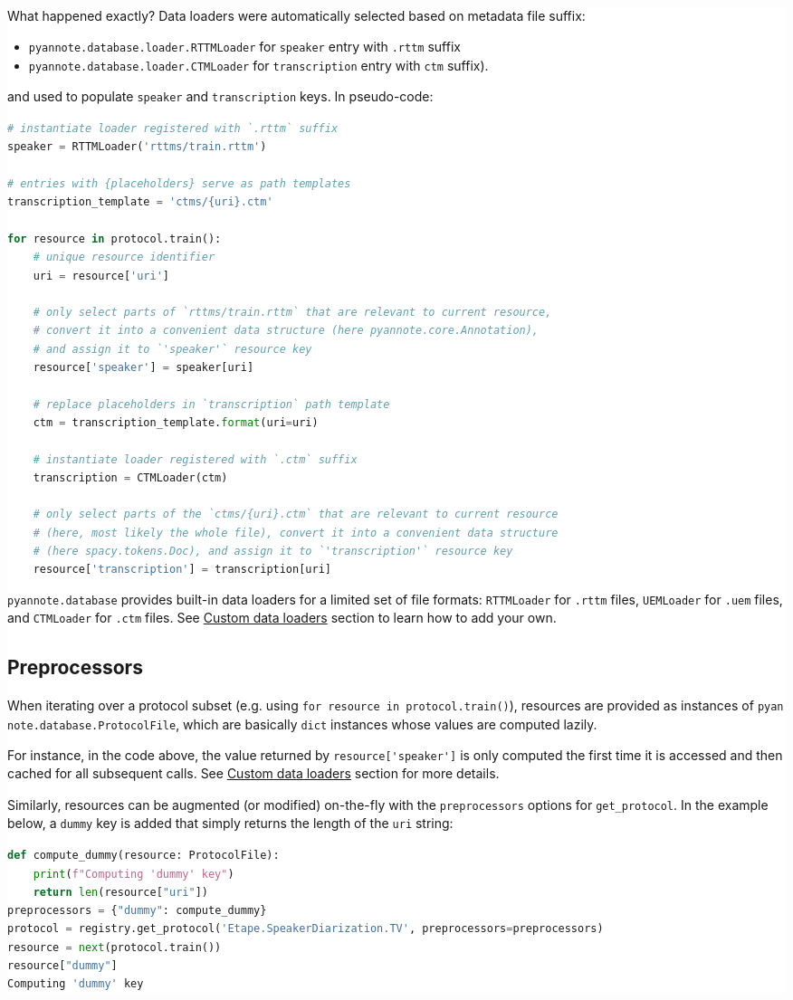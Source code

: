 What happened exactly? Data loaders were automatically selected based on metadata file suffix:

- `pyannote.database.loader.RTTMLoader` for `speaker` entry with `.rttm` suffix
- `pyannote.database.loader.CTMLoader` for  `transcription` entry with `ctm` suffix).

and used to populate `speaker` and `transcription` keys. In pseudo-code:

  ```python
  # instantiate loader registered with `.rttm` suffix
  speaker = RTTMLoader('rttms/train.rttm')

  # entries with {placeholders} serve as path templates
  transcription_template = 'ctms/{uri}.ctm'

  for resource in protocol.train():
      # unique resource identifier
      uri = resource['uri']

      # only select parts of `rttms/train.rttm` that are relevant to current resource,
      # convert it into a convenient data structure (here pyannote.core.Annotation), 
      # and assign it to `'speaker'` resource key 
      resource['speaker'] = speaker[uri]

      # replace placeholders in `transcription` path template
      ctm = transcription_template.format(uri=uri)

      # instantiate loader registered with `.ctm` suffix
      transcription = CTMLoader(ctm)

      # only select parts of the `ctms/{uri}.ctm` that are relevant to current resource
      # (here, most likely the whole file), convert it into a convenient data structure
      # (here spacy.tokens.Doc), and assign it to `'transcription'` resource key 
      resource['transcription'] = transcription[uri]
  ```

`pyannote.database` provides built-in data loaders for a limited set of file formats: `RTTMLoader` for `.rttm` files, `UEMLoader` for `.uem` files, and `CTMLoader` for `.ctm` files. See [Custom data loaders](#custom-data-loaders) section to learn how to add your own. 

## Preprocessors

When iterating over a protocol subset (e.g. using `for resource in protocol.train()`), resources are provided as instances of `pyannote.database.ProtocolFile`, which are basically `dict` instances whose values are computed lazily.

For instance, in the code above, the value returned by `resource['speaker']` is only computed the first time it is accessed and then cached for all subsequent calls.  See [Custom data loaders](#custom-data-loaders) section for more details. 

Similarly, resources can be augmented (or modified) on-the-fly with the `preprocessors` options for `get_protocol`. In the example below, a `dummy` key is added that simply returns the length of the `uri` string:

```python
def compute_dummy(resource: ProtocolFile):
    print(f"Computing 'dummy' key")
    return len(resource["uri"])
preprocessors = {"dummy": compute_dummy}
protocol = registry.get_protocol('Etape.SpeakerDiarization.TV', preprocessors=preprocessors)
resource = next(protocol.train())
resource["dummy"]
Computing 'dummy' key
```
